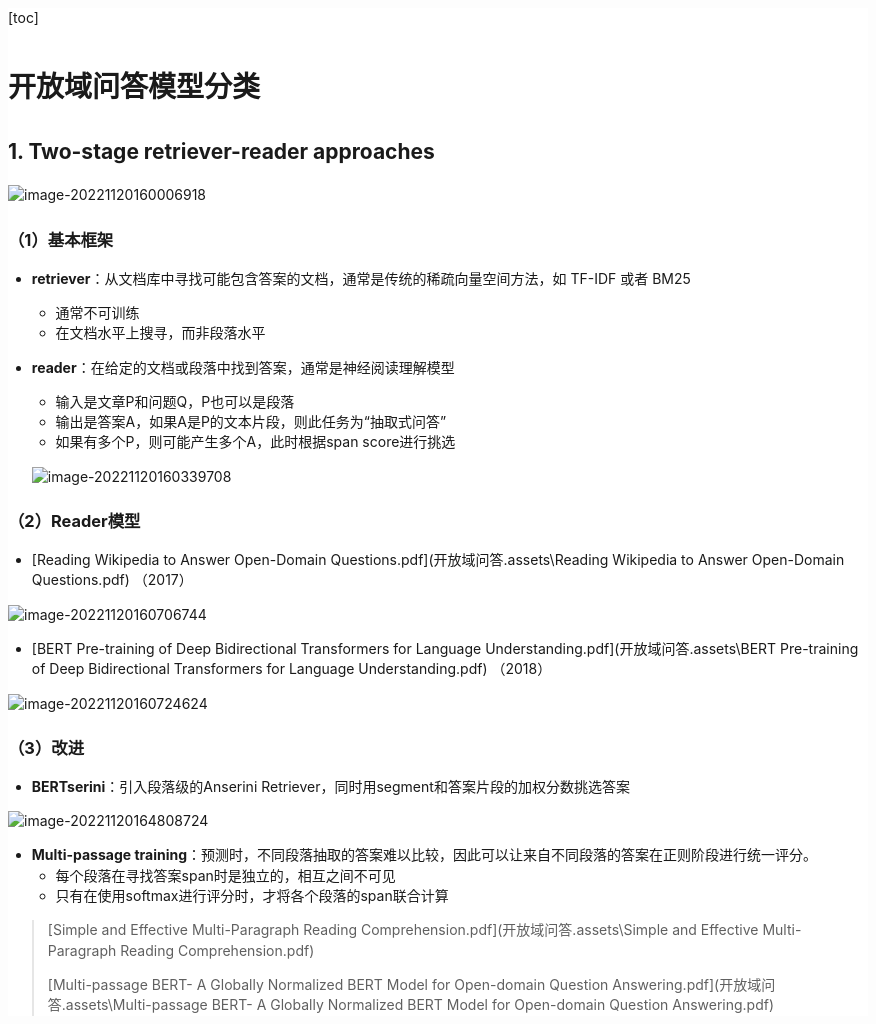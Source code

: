 

[toc]



# 开放域问答模型分类

## 1. Two-stage retriever-reader approaches

![image-20221120160006918](开放域问答.assets/image-20221120160006918.png)

### （1）基本框架

- **retriever**：从文档库中寻找可能包含答案的文档，通常是传统的稀疏向量空间方法，如 TF-IDF 或者 BM25

  - 通常不可训练
  - 在文档水平上搜寻，而非段落水平

- **reader**：在给定的文档或段落中找到答案，通常是神经阅读理解模型

  - 输入是文章P和问题Q，P也可以是段落
  - 输出是答案A，如果A是P的文本片段，则此任务为“抽取式问答”
  - 如果有多个P，则可能产生多个A，此时根据span score进行挑选

  ![image-20221120160339708](开放域问答.assets/image-20221120160339708.png)

### （2）Reader模型

-  [Reading Wikipedia to Answer Open-Domain Questions.pdf](开放域问答.assets\Reading Wikipedia to Answer Open-Domain Questions.pdf) （2017）

![image-20221120160706744](开放域问答.assets/image-20221120160706744.png)

-   [BERT Pre-training of Deep Bidirectional Transformers for Language Understanding.pdf](开放域问答.assets\BERT Pre-training of Deep Bidirectional Transformers for Language Understanding.pdf) （2018）

![image-20221120160724624](开放域问答.assets/image-20221120160724624.png)

### （3）改进

- **BERTserini**：引入段落级的Anserini Retriever，同时用segment和答案片段的加权分数挑选答案

![image-20221120164808724](开放域问答.assets/image-20221120164808724.png)

- **Multi-passage training**：预测时，不同段落抽取的答案难以比较，因此可以让来自不同段落的答案在正则阶段进行统一评分。
  - 每个段落在寻找答案span时是独立的，相互之间不可见
  - 只有在使用softmax进行评分时，才将各个段落的span联合计算

>  [Simple and Effective Multi-Paragraph Reading Comprehension.pdf](开放域问答.assets\Simple and Effective Multi-Paragraph Reading Comprehension.pdf) 
>
>  [Multi-passage BERT- A Globally Normalized BERT Model for Open-domain Question Answering.pdf](开放域问答.assets\Multi-passage BERT- A Globally Normalized BERT Model for Open-domain Question Answering.pdf) 
